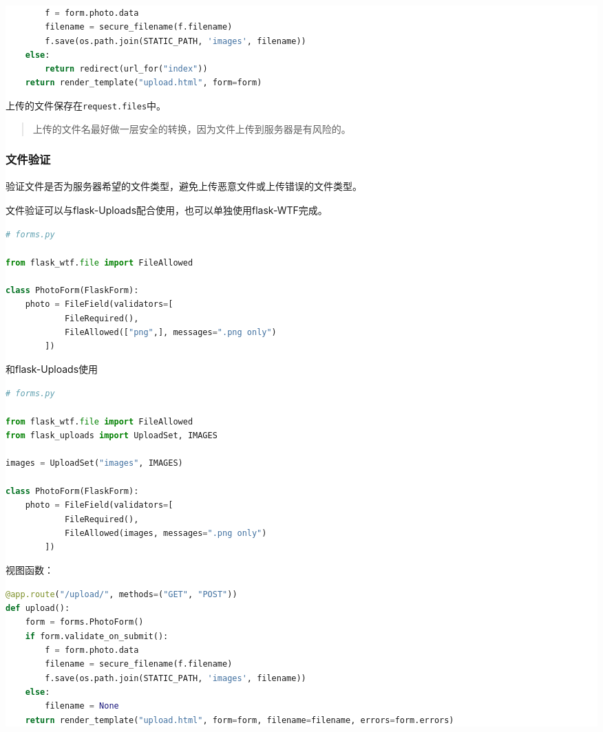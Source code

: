 ```python
        f = form.photo.data
        filename = secure_filename(f.filename)
        f.save(os.path.join(STATIC_PATH, 'images', filename))
    else:
    	return redirect(url_for("index"))
    return render_template("upload.html", form=form)
```

上传的文件保存在`request.files`中。

> 上传的文件名最好做一层安全的转换，因为文件上传到服务器是有风险的。

### 文件验证
验证文件是否为服务器希望的文件类型，避免上传恶意文件或上传错误的文件类型。

文件验证可以与flask-Uploads配合使用，也可以单独使用flask-WTF完成。

```python
# forms.py

from flask_wtf.file import FileAllowed

class PhotoForm(FlaskForm):
	photo = FileField(validators=[
			FileRequired(),
			FileAllowed(["png",], messages=".png only")
		])
```

和flask-Uploads使用
```python
# forms.py

from flask_wtf.file import FileAllowed
from flask_uploads import UploadSet, IMAGES

images = UploadSet("images", IMAGES)

class PhotoForm(FlaskForm):
	photo = FileField(validators=[
			FileRequired(),
			FileAllowed(images, messages=".png only")
		])
```

视图函数：
```python
@app.route("/upload/", methods=("GET", "POST"))
def upload():
    form = forms.PhotoForm()
    if form.validate_on_submit():
        f = form.photo.data
        filename = secure_filename(f.filename)
        f.save(os.path.join(STATIC_PATH, 'images', filename))
    else:
        filename = None
    return render_template("upload.html", form=form, filename=filename, errors=form.errors)
```
